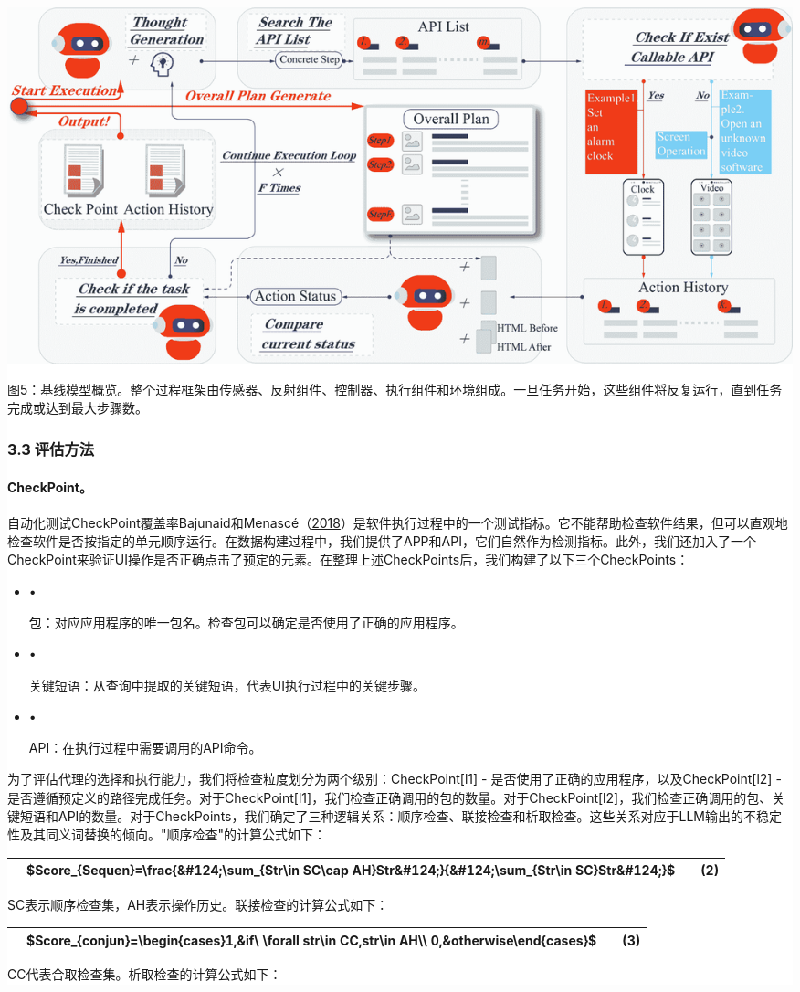 ![参见标题](img/36bcb5318c3d8eec9816c4b86a7d344f.png)

图5：基线模型概览。整个过程框架由传感器、反射组件、控制器、执行组件和环境组成。一旦任务开始，这些组件将反复运行，直到任务完成或达到最大步骤数。

### 3.3 评估方法

#### CheckPoint。

自动化测试CheckPoint覆盖率Bajunaid和Menascé（[2018](https://arxiv.org/html/2407.00993v1#bib.bib3)）是软件执行过程中的一个测试指标。它不能帮助检查软件结果，但可以直观地检查软件是否按指定的单元顺序运行。在数据构建过程中，我们提供了APP和API，它们自然作为检测指标。此外，我们还加入了一个CheckPoint来验证UI操作是否正确点击了预定的元素。在整理上述CheckPoints后，我们构建了以下三个CheckPoints：

+   •

    包：对应应用程序的唯一包名。检查包可以确定是否使用了正确的应用程序。

+   •

    关键短语：从查询中提取的关键短语，代表UI执行过程中的关键步骤。

+   •

    API：在执行过程中需要调用的API命令。

为了评估代理的选择和执行能力，我们将检查粒度划分为两个级别：CheckPoint[l1] - 是否使用了正确的应用程序，以及CheckPoint[l2] - 是否遵循预定义的路径完成任务。对于CheckPoint[l1]，我们检查正确调用的包的数量。对于CheckPoint[l2]，我们检查正确调用的包、关键短语和API的数量。对于CheckPoints，我们确定了三种逻辑关系：顺序检查、联接检查和析取检查。这些关系对应于LLM输出的不稳定性及其同义词替换的倾向。"顺序检查"的计算公式如下：

|  | $Score_{Sequen}=\frac{&#124;\sum_{Str\in SC\cap AH}Str&#124;}{&#124;\sum_{Str\in SC}Str&#124;}$ |  | (2) |
| --- | --- | --- | --- |

SC表示顺序检查集，AH表示操作历史。联接检查的计算公式如下：

|  | $Score_{conjun}=\begin{cases}1,&if\ \forall str\in CC,str\in AH\\ 0,&otherwise\end{cases}$ |  | (3) |
| --- | --- | --- | --- |

CC代表合取检查集。析取检查的计算公式如下：
